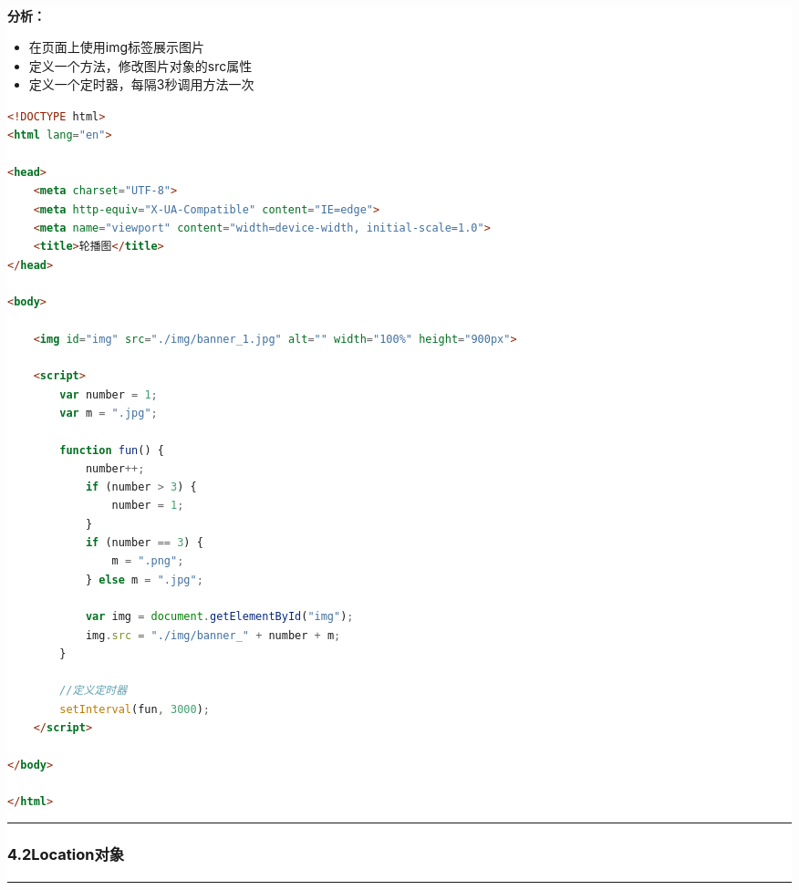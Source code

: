 **分析：**

* 在页面上使用img标签展示图片
* 定义一个方法，修改图片对象的src属性
* 定义一个定时器，每隔3秒调用方法一次

```html
<!DOCTYPE html>
<html lang="en">

<head>
    <meta charset="UTF-8">
    <meta http-equiv="X-UA-Compatible" content="IE=edge">
    <meta name="viewport" content="width=device-width, initial-scale=1.0">
    <title>轮播图</title>
</head>

<body>

    <img id="img" src="./img/banner_1.jpg" alt="" width="100%" height="900px">

    <script>
        var number = 1;
        var m = ".jpg";

        function fun() {
            number++;
            if (number > 3) {
                number = 1;
            }
            if (number == 3) {
                m = ".png";
            } else m = ".jpg";

            var img = document.getElementById("img");
            img.src = "./img/banner_" + number + m;
        }

        //定义定时器
        setInterval(fun, 3000);
    </script>

</body>

</html>
```

--------

### 4.2Location对象

---
